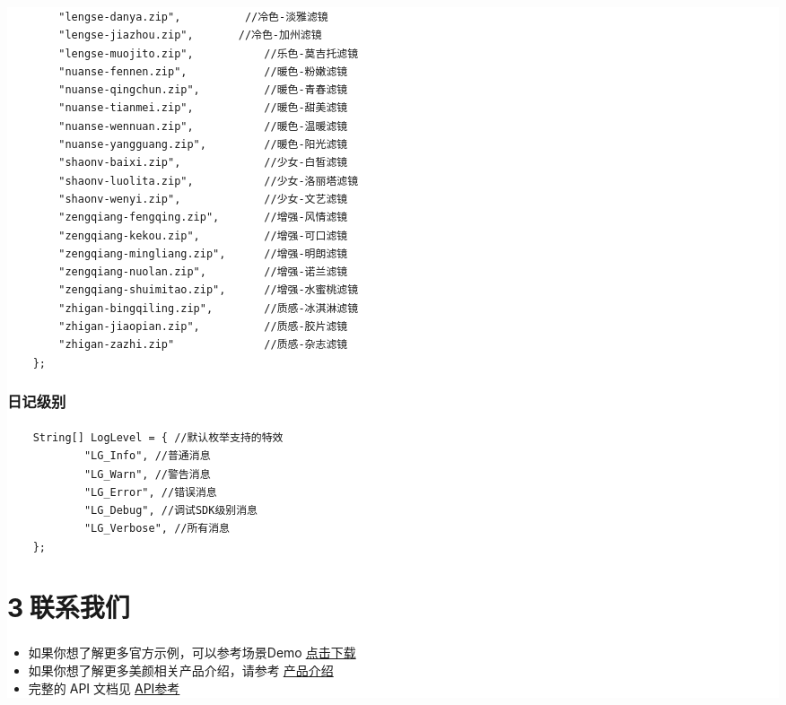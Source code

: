 ```objc
		"lengse-danya.zip",			 //冷色-淡雅滤镜
		"lengse-jiazhou.zip",		//冷色-加州滤镜
		"lengse-muojito.zip",			//乐色-莫吉托滤镜
		"nuanse-fennen.zip",			//暖色-粉嫩滤镜
		"nuanse-qingchun.zip",			//暖色-青春滤镜
		"nuanse-tianmei.zip",			//暖色-甜美滤镜
		"nuanse-wennuan.zip",			//暖色-温暖滤镜
		"nuanse-yangguang.zip",			//暖色-阳光滤镜
		"shaonv-baixi.zip",				//少女-白皙滤镜
		"shaonv-luolita.zip",			//少女-洛丽塔滤镜
		"shaonv-wenyi.zip",				//少女-文艺滤镜
		"zengqiang-fengqing.zip",		//增强-风情滤镜
		"zengqiang-kekou.zip",			//增强-可口滤镜
		"zengqiang-mingliang.zip",		//增强-明朗滤镜
		"zengqiang-nuolan.zip",			//增强-诺兰滤镜
		"zengqiang-shuimitao.zip",		//增强-水蜜桃滤镜
		"zhigan-bingqiling.zip",		//质感-冰淇淋滤镜
		"zhigan-jiaopian.zip",			//质感-胶片滤镜
		"zhigan-zazhi.zip"				//质感-杂志滤镜
    };
```
### 日记级别

```objc
    String[] LogLevel = { //默认枚举支持的特效
            "LG_Info", //普通消息
            "LG_Warn", //警告消息
            "LG_Error", //错误消息
            "LG_Debug", //调试SDK级别消息
            "LG_Verbose", //所有消息
    };
```
# 3 联系我们
- 如果你想了解更多官方示例，可以参考场景Demo [点击下载](https://docs.jocloud.com/download)
- 如果你想了解更多美颜相关产品介绍，请参考  [产品介绍](https://docs.jocloud.com/cloud/cn/product_category/beauty_sdk/product_overview/product/product.html)
- 完整的 API 文档见 [API参考](https://docs.jocloud.com/cloud/cn/product_category/beauty_sdk/api/Windows/v1.4.2/category.html)